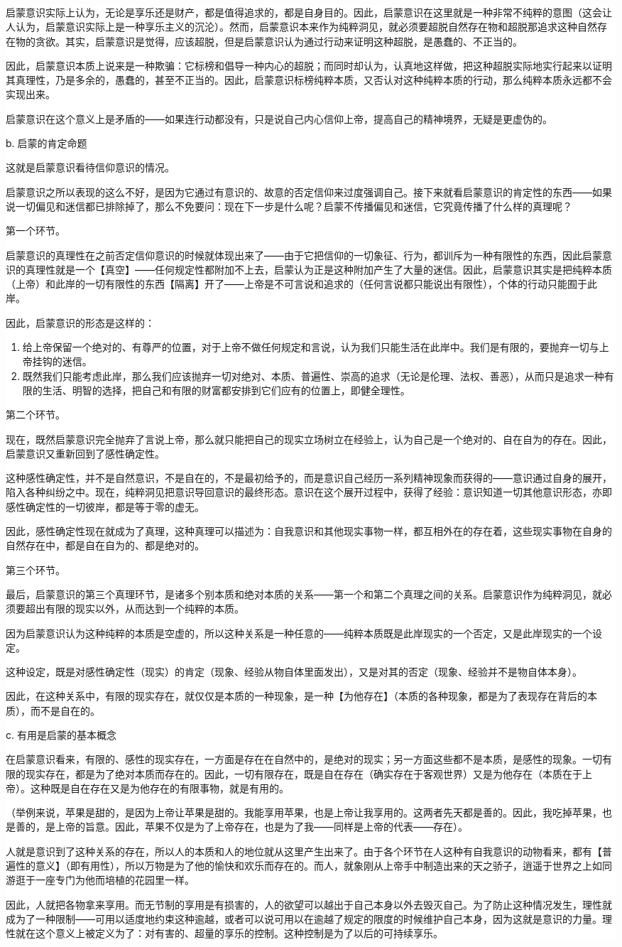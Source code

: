 启蒙意识实际上认为，无论是享乐还是财产，都是值得追求的，都是自身目的。因此，启蒙意识在这里就是一种非常不纯粹的意图（这会让人认为，启蒙意识实际上是一种享乐主义的沉沦）。然而，启蒙意识本来作为纯粹洞见，就必须要超脱自然存在物和超脱那追求这种自然存在物的贪欲。其实，启蒙意识是觉得，应该超脱，但是启蒙意识认为通过行动来证明这种超脱，是愚蠢的、不正当的。

因此，启蒙意识本质上说来是一种欺骗：它标榜和倡导一种内心的超脱；而同时却认为，认真地这样做，把这种超脱实际地实行起来以证明其真理性，乃是多余的，愚蠢的，甚至不正当的。因此，启蒙意识标榜纯粹本质，又否认对这种纯粹本质的行动，那么纯粹本质永远都不会实现出来。

启蒙意识在这个意义上是矛盾的——如果连行动都没有，只是说自己内心信仰上帝，提高自己的精神境界，无疑是更虚伪的。

b. 启蒙的肯定命题

这就是启蒙意识看待信仰意识的情况。

启蒙意识之所以表现的这么不好，是因为它通过有意识的、故意的否定信仰来过度强调自己。接下来就看启蒙意识的肯定性的东西——如果说一切偏见和迷信都已排除掉了，那么不免要问：现在下一步是什么呢？启蒙不传播偏见和迷信，它究竟传播了什么样的真理呢？

第一个环节。

启蒙意识的真理性在之前否定信仰意识的时候就体现出来了——由于它把信仰的一切象征、行为，都训斥为一种有限性的东西，因此启蒙意识的真理性就是一个【真空】——任何规定性都附加不上去，启蒙认为正是这种附加产生了大量的迷信。因此，启蒙意识其实是把纯粹本质（上帝）和此岸的一切有限性的东西【隔离】开了——上帝是不可言说和追求的（任何言说都只能说出有限性），个体的行动只能囿于此岸。

因此，启蒙意识的形态是这样的：

1. 给上帝保留一个绝对的、有尊严的位置，对于上帝不做任何规定和言说，认为我们只能生活在此岸中。我们是有限的，要抛弃一切与上帝挂钩的迷信。
2. 既然我们只能考虑此岸，那么我们应该抛弃一切对绝对、本质、普遍性、崇高的追求（无论是伦理、法权、善恶），从而只是追求一种有限的生活、明智的选择，把自己和有限的财富都安排到它们应有的位置上，即健全理性。

第二个环节。

现在，既然启蒙意识完全抛弃了言说上帝，那么就只能把自己的现实立场树立在经验上，认为自己是一个绝对的、自在自为的存在。因此，启蒙意识又重新回到了感性确定性。

这种感性确定性，并不是自然意识，不是自在的，不是最初给予的，而是意识自己经历一系列精神现象而获得的——意识通过自身的展开，陷入各种纠纷之中。现在，纯粹洞见把意识导回意识的最终形态。意识在这个展开过程中，获得了经验：意识知道一切其他意识形态，亦即感性确定性的一切彼岸，都是等于零的虚无。

因此，感性确定性现在就成为了真理，这种真理可以描述为：自我意识和其他现实事物一样，都互相外在的存在着，这些现实事物在自身的自然存在中，都是自在自为的、都是绝对的。

第三个环节。

最后，启蒙意识的第三个真理环节，是诸多个别本质和绝对本质的关系——第一个和第二个真理之间的关系。启蒙意识作为纯粹洞见，就必须要超出有限的现实以外，从而达到一个纯粹的本质。

因为启蒙意识认为这种纯粹的本质是空虚的，所以这种关系是一种任意的——纯粹本质既是此岸现实的一个否定，又是此岸现实的一个设定。

这种设定，既是对感性确定性（现实）的肯定（现象、经验从物自体里面发出），又是对其的否定（现象、经验并不是物自体本身）。

因此，在这种关系中，有限的现实存在，就仅仅是本质的一种现象，是一种【为他存在】（本质的各种现象，都是为了表现存在背后的本质），而不是自在的。

c. 有用是启蒙的基本概念

在启蒙意识看来，有限的、感性的现实存在，一方面是存在在自然中的，是绝对的现实；另一方面这些都不是本质，是感性的现象。一切有限的现实存在，都是为了绝对本质而存在的。因此，一切有限存在，既是自在存在（确实存在于客观世界）又是为他存在（本质在于上帝）。这种既是自在存在又是为他存在的有限事物，就是有用的。

（举例来说，苹果是甜的，是因为上帝让苹果是甜的。我能享用苹果，也是上帝让我享用的。这两者先天都是善的。因此，我吃掉苹果，也是善的，是上帝的旨意。因此，苹果不仅是为了上帝存在，也是为了我——同样是上帝的代表——存在）。

人就是意识到了这种关系的存在，所以人的本质和人的地位就从这里产生出来了。由于各个环节在人这种有自我意识的动物看来，都有【普遍性的意义】（即有用性），所以万物是为了他的愉快和欢乐而存在的。而人，就象刚从上帝手中制造出来的天之骄子，逍遥于世界之上如同游逛于一座专门为他而培植的花园里一样。

因此，人就把各物拿来享用。而无节制的享用是有损害的，人的欲望可以越出于自己本身以外去毁灭自己。为了防止这种情况发生，理性就成为了一种限制——可用以适度地约束这种逾越，或者可以说可用以在逾越了规定的限度的时候维护自己本身，因为这就是意识的力量。理性就在这个意义上被定义为了：对有害的、超量的享乐的控制。这种控制是为了以后的可持续享乐。

